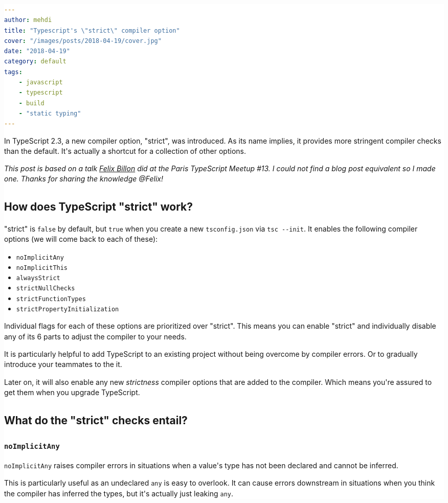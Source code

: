 ```yaml
---
author: mehdi
title: "Typescript's \"strict\" compiler option"
cover: "/images/posts/2018-04-19/cover.jpg"
date: "2018-04-19"
category: default
tags:
    - javascript
    - typescript
    - build
    - "static typing"
---
```

In TypeScript 2.3, a new compiler option, "strict", was introduced. As its name implies, it provides more stringent compiler checks than the default. It's actually a shortcut for a collection of other options.

*This post is based on a talk [Felix Billon](https://twitter.com/felix_billon) did at the Paris TypeScript Meetup #13. I could not find a blog post equivalent so I made one. Thanks for sharing the knowledge @Felix!*

## How does TypeScript "strict" work?

"strict" is `false` by default, but `true` when you create a new `tsconfig.json` via `tsc --init`. It enables the following compiler options (we will come back to each of these):

- `noImplicitAny`
- `noImplicitThis`
- `alwaysStrict`
- `strictNullChecks`
- `strictFunctionTypes`
- `strictPropertyInitialization`

Individual flags for each of these options are prioritized over "strict". This means you can enable "strict" and individually disable any of its 6 parts to adjust the compiler to your needs.

It is particularly helpful to add TypeScript to an existing project without being overcome by compiler errors. Or to gradually introduce your teammates to the it.

Later on, it will also enable any new *strictness* compiler options that are added to the compiler. Which means you're assured to get them when you upgrade TypeScript.

## What do the "strict" checks entail?

### `noImplicitAny`

`noImplicitAny` raises compiler errors in situations when a value's type has not been declared and cannot be inferred.

This is particularly useful as an undeclared `any` is easy to overlook. It can cause errors downstream in situations when you think the compiler has inferred the types, but it's actually just leaking `any`.
